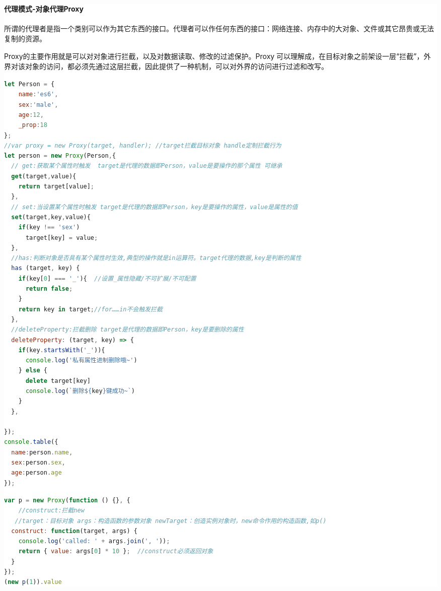 #### 代理模式-对象代理Proxy

​	所谓的代理者是指一个类别可以作为其它东西的接口。代理者可以作任何东西的接口：网络连接、内存中的大对象、文件或其它昂贵或无法复制的资源。

​	Proxy的主要作用就是可以对对象进行拦截，以及对数据读取、修改的过滤保护。Proxy 可以理解成，在目标对象之前架设一层“拦截”，外界对该对象的访问，都必须先通过这层拦截，因此提供了一种机制，可以对外界的访问进行过滤和改写。

```js
let Person = {
    name:'es6',
    sex:'male',
    age:12,
    _prop:18
};
//var proxy = new Proxy(target, handler); //target拦截目标对象 handle定制拦截行为
let person = new Proxy(Person,{
  // get:获取某个属性时触发  target是代理的数据即Person，value是要操作的那个属性 可继承
  get(target,value){
    return target[value];
  },
  // set:当设置某个属性时触发 target是代理的数据即Person，key是要操作的属性，value是属性的值
  set(target,key,value){
    if(key !== 'sex')
      target[key] = value;
  },
  //has:判断对象是否具有某个属性时生效,典型的操作就是in运算符。target代理的数据,key是判断的属性
  has (target, key) {
    if(key[0] === '_'){  //设置_属性隐藏/不可扩展/不可配置
      return false;
    }
    return key in target;//for……in不会触发拦截
  },
  //deleteProperty:拦截删除 target是代理的数据即Person，key是要删除的属性
  deleteProperty: (target, key) => {
    if(key.startsWith('_')){
      console.log('私有属性进制删除哦~')                       
    } else {
      delete target[key]
      console.log(`删除${key}键成功~`)
    }
  },
  
});
console.table({
  name:person.name,
  sex:person.sex,
  age:person.age
}); 
```

```js
var p = new Proxy(function () {}, {
    //construct:拦截new 
   //target：目标对象 args：构造函数的参数对象 newTarget：创造实例对象时，new命令作用的构造函数,如p()
  construct: function(target, args) {
    console.log('called: ' + args.join(', '));
    return { value: args[0] * 10 };  //construct必须返回对象 
  }
});
(new p(1)).value
```
